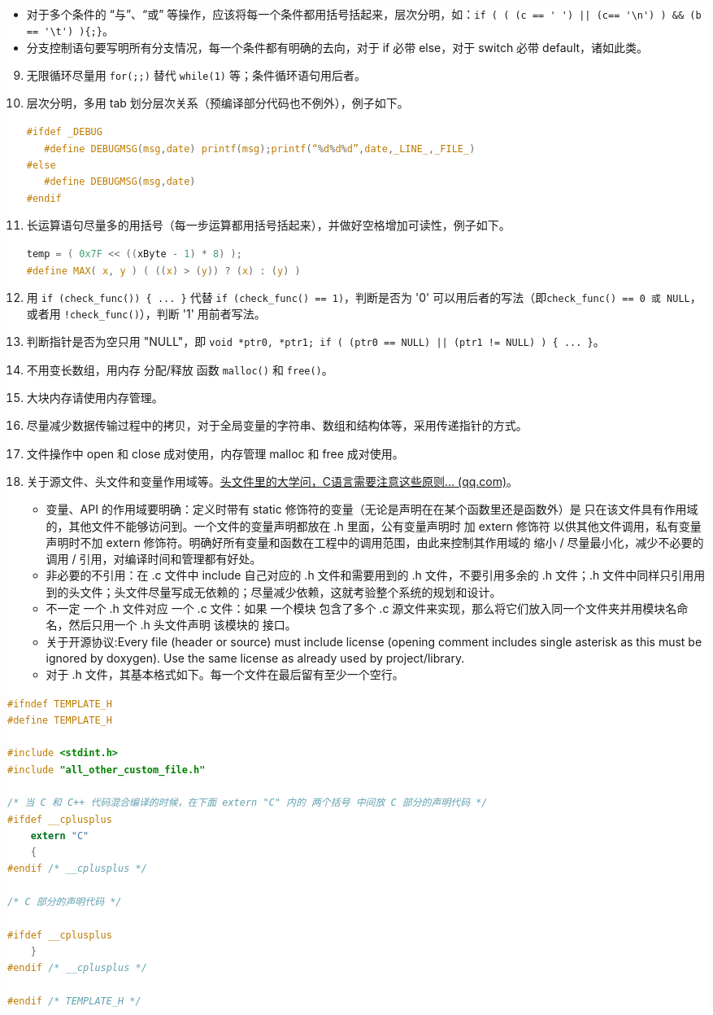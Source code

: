    - 对于多个条件的 “与”、“或” 等操作，应该将每一个条件都用括号括起来，层次分明，如：`if ( ( (c == ' ') || (c== '\n') ) && (b == '\t') ){;}`。
   - 分支控制语句要写明所有分支情况，每一个条件都有明确的去向，对于 if 必带 else，对于 switch 必带 default，诸如此类。

9. 无限循环尽量用 `for(;;)` 替代 `while(1)` 等；条件循环语句用后者。

10. 层次分明，多用 tab 划分层次关系（预编译部分代码也不例外），例子如下。
    
    ```c
    #ifdef _DEBUG
       #define DEBUGMSG(msg,date) printf(msg);printf(“%d%d%d”,date,_LINE_,_FILE_)
    #else
       #define DEBUGMSG(msg,date)
    #endif
    ```

11. 长运算语句尽量多的用括号（每一步运算都用括号括起来），并做好空格增加可读性，例子如下。
    
    ```c
    temp = ( 0x7F << ((xByte - 1) * 8) );
    #define MAX( x, y ) ( ((x) > (y)) ? (x) : (y) )
    ```

12. 用 `if (check_func()) { ... }` 代替 `if (check_func() == 1)`，判断是否为 '0' 可以用后者的写法（即`check_func() == 0 或 NULL`，或者用 `!check_func()`），判断 '1' 用前者写法。

13. 判断指针是否为空只用 "NULL"，即 `void *ptr0, *ptr1; if ( (ptr0 == NULL) || (ptr1 != NULL) ) { ... }`。

14. 不用变长数组，用内存 分配/释放 函数 `malloc()` 和 `free()`。

15. 大块内存请使用内存管理。

16. 尽量减少数据传输过程中的拷贝，对于全局变量的字符串、数组和结构体等，采用传递指针的方式。

17. 文件操作中 open  和 close 成对使用，内存管理 malloc 和 free 成对使用。

18. 关于源文件、头文件和变量作用域等。[头文件里的大学问，C语言需要注意这些原则... (qq.com)](https://mp.weixin.qq.com/s/UxPdi4-07jonPsJgeSfWow)。
    
    - 变量、API 的作用域要明确：定义时带有 static 修饰符的变量（无论是声明在在某个函数里还是函数外）是 只在该文件具有作用域的，其他文件不能够访问到。一个文件的变量声明都放在 .h 里面，公有变量声明时 加 extern 修饰符 以供其他文件调用，私有变量声明时不加 extern 修饰符。明确好所有变量和函数在工程中的调用范围，由此来控制其作用域的 缩小 / 尽量最小化，减少不必要的 调用 / 引用，对编译时间和管理都有好处。
    - 非必要的不引用：在 .c 文件中 include 自己对应的 .h 文件和需要用到的 .h 文件，不要引用多余的 .h 文件；.h 文件中同样只引用用到的头文件；头文件尽量写成无依赖的；尽量减少依赖，这就考验整个系统的规划和设计。
    - 不一定 一个 .h 文件对应 一个 .c 文件：如果 一个模块 包含了多个 .c 源文件来实现，那么将它们放入同一个文件夹并用模块名命名，然后只用一个 .h 头文件声明 该模块的 接口。
    - 关于开源协议:Every file (header or source) must include license (opening comment includes single asterisk as this must be ignored by doxygen). Use the same license as already used by project/library.
    - 对于 .h 文件，其基本格式如下。每一个文件在最后留有至少一个空行。

```c
#ifndef TEMPLATE_H
#define TEMPLATE_H

#include <stdint.h>
#include "all_other_custom_file.h"

/* 当 C 和 C++ 代码混合编译的时候，在下面 extern "C" 内的 两个括号 中间放 C 部分的声明代码 */
#ifdef __cplusplus
    extern "C" 
    {
#endif /* __cplusplus */

/* C 部分的声明代码 */

#ifdef __cplusplus
    }
#endif /* __cplusplus */

#endif /* TEMPLATE_H */

```